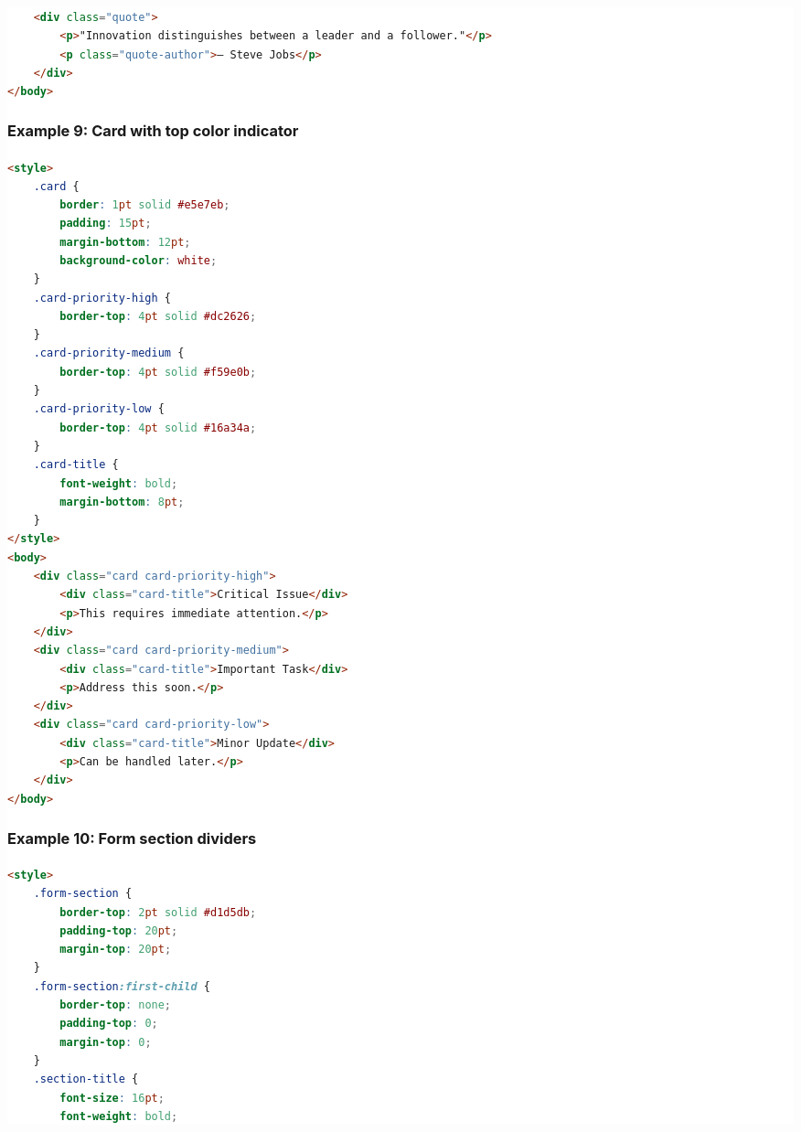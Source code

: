 ```html
    <div class="quote">
        <p>"Innovation distinguishes between a leader and a follower."</p>
        <p class="quote-author">— Steve Jobs</p>
    </div>
</body>
```

### Example 9: Card with top color indicator

```html
<style>
    .card {
        border: 1pt solid #e5e7eb;
        padding: 15pt;
        margin-bottom: 12pt;
        background-color: white;
    }
    .card-priority-high {
        border-top: 4pt solid #dc2626;
    }
    .card-priority-medium {
        border-top: 4pt solid #f59e0b;
    }
    .card-priority-low {
        border-top: 4pt solid #16a34a;
    }
    .card-title {
        font-weight: bold;
        margin-bottom: 8pt;
    }
</style>
<body>
    <div class="card card-priority-high">
        <div class="card-title">Critical Issue</div>
        <p>This requires immediate attention.</p>
    </div>
    <div class="card card-priority-medium">
        <div class="card-title">Important Task</div>
        <p>Address this soon.</p>
    </div>
    <div class="card card-priority-low">
        <div class="card-title">Minor Update</div>
        <p>Can be handled later.</p>
    </div>
</body>
```

### Example 10: Form section dividers

```html
<style>
    .form-section {
        border-top: 2pt solid #d1d5db;
        padding-top: 20pt;
        margin-top: 20pt;
    }
    .form-section:first-child {
        border-top: none;
        padding-top: 0;
        margin-top: 0;
    }
    .section-title {
        font-size: 16pt;
        font-weight: bold;
```